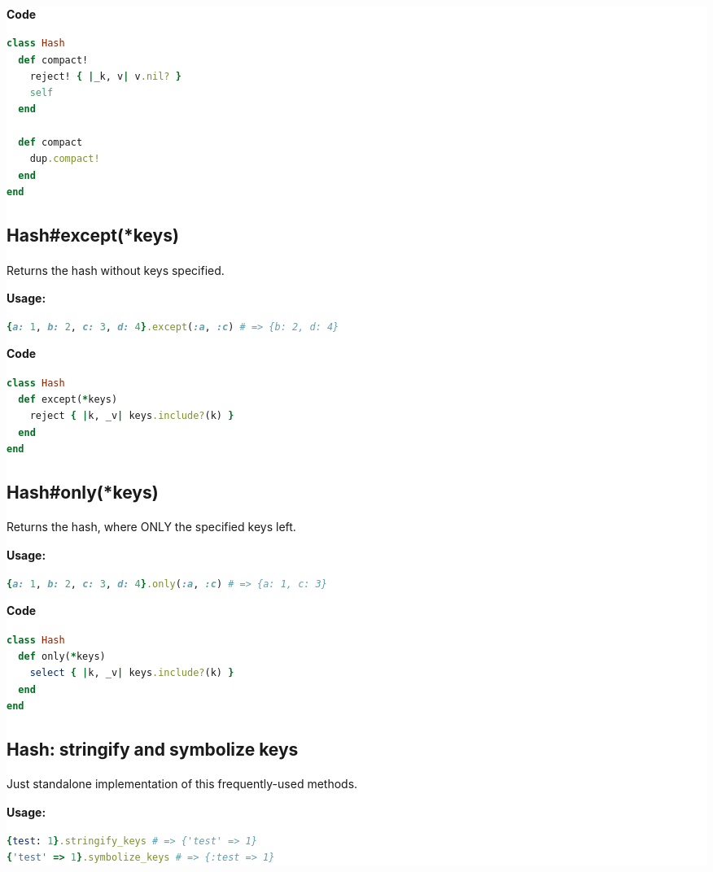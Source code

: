 **Code**
```ruby
class Hash
  def compact!
    reject! { |_k, v| v.nil? }
    self
  end

  def compact
    dup.compact!
  end
end
```
## Hash#except(*keys)

Returns the hash without keys specified.

**Usage:**
```ruby
{a: 1, b: 2, c: 3, d: 4}.except(:a, :c) # => {b: 2, d: 4}
```

**Code**
```ruby
class Hash
  def except(*keys)
    reject { |k, _v| keys.include?(k) }
  end
end
```
## Hash#only(*keys)

Returns the hash, where ONLY the specified keys left.

**Usage:**
```ruby
{a: 1, b: 2, c: 3, d: 4}.only(:a, :c) # => {a: 1, c: 3}
```

**Code**
```ruby
class Hash
  def only(*keys)
    select { |k, _v| keys.include?(k) }
  end
end
```
## Hash: stringify and symbolize keys

Just standalone implementation of this frequently-used methods.

**Usage:**

```ruby
{test: 1}.stringify_keys # => {'test' => 1}
{'test' => 1}.symbolize_keys # => {:test => 1}
```
